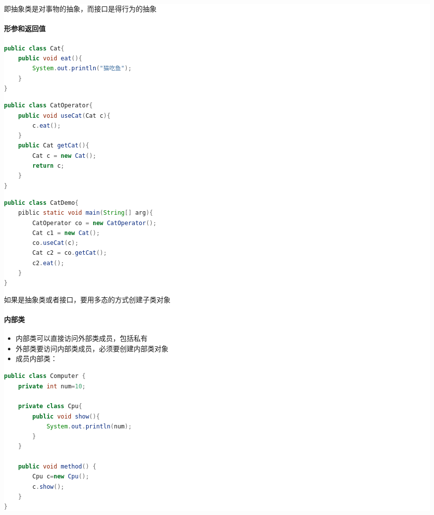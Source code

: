 即抽象类是对事物的抽象，而接口是得行为的抽象

#### 形参和返回值

```java
public class Cat{
    public void eat(){
        System.out.println("猫吃鱼");
    }
}
```

```java
public class CatOperator{
    public void useCat(Cat c){
        c.eat();
    }
    public Cat getCat(){
        Cat c = new Cat();
        return c;
    }
}
```

```java
public class CatDemo{
    piblic static void main(String[] arg){
        CatOperator co = new CatOperator();
        Cat c1 = new Cat();
        co.useCat(c);
        Cat c2 = co.getCat();
        c2.eat();
    }
}
```

如果是抽象类或者接口，要用多态的方式创建子类对象

#### 内部类

* 内部类可以直接访问外部类成员，包括私有
* 外部类要访问内部类成员，必须要创建内部类对象
* 成员内部类：

```java
public class Computer {
    private int num=10;

    private class Cpu{
        public void show(){
            System.out.println(num);
        }
    }

    public void method() {
        Cpu c=new Cpu();
        c.show();
    }
}
```

